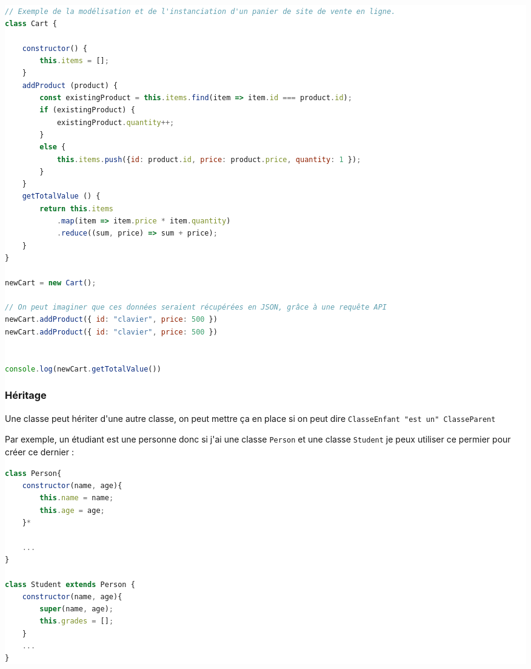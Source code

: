 ```javascript
// Exemple de la modélisation et de l'instanciation d'un panier de site de vente en ligne.
class Cart {

    constructor() {
        this.items = [];
    }
    addProduct (product) {
        const existingProduct = this.items.find(item => item.id === product.id);
        if (existingProduct) {
            existingProduct.quantity++;
        }
        else {
            this.items.push({id: product.id, price: product.price, quantity: 1 });
        }
    }
    getTotalValue () {
        return this.items
            .map(item => item.price * item.quantity)
            .reduce((sum, price) => sum + price);
    }
}

newCart = new Cart();

// On peut imaginer que ces données seraient récupérées en JSON, grâce à une requête API
newCart.addProduct({ id: "clavier", price: 500 })
newCart.addProduct({ id: "clavier", price: 500 })


console.log(newCart.getTotalValue())
```

### Héritage

Une classe peut hériter d'une autre classe, on peut mettre ça en place si on peut dire `ClasseEnfant "est un" ClasseParent`

Par exemple, un étudiant est une personne donc si j'ai une classe `Person` et une classe `Student` je peux utiliser ce permier pour créer ce dernier :

```javascript
class Person{
    constructor(name, age){
        this.name = name;
        this.age = age;
    }*

    ...
}

class Student extends Person {
    constructor(name, age){
        super(name, age);
        this.grades = [];
    }
    ...
}
```
